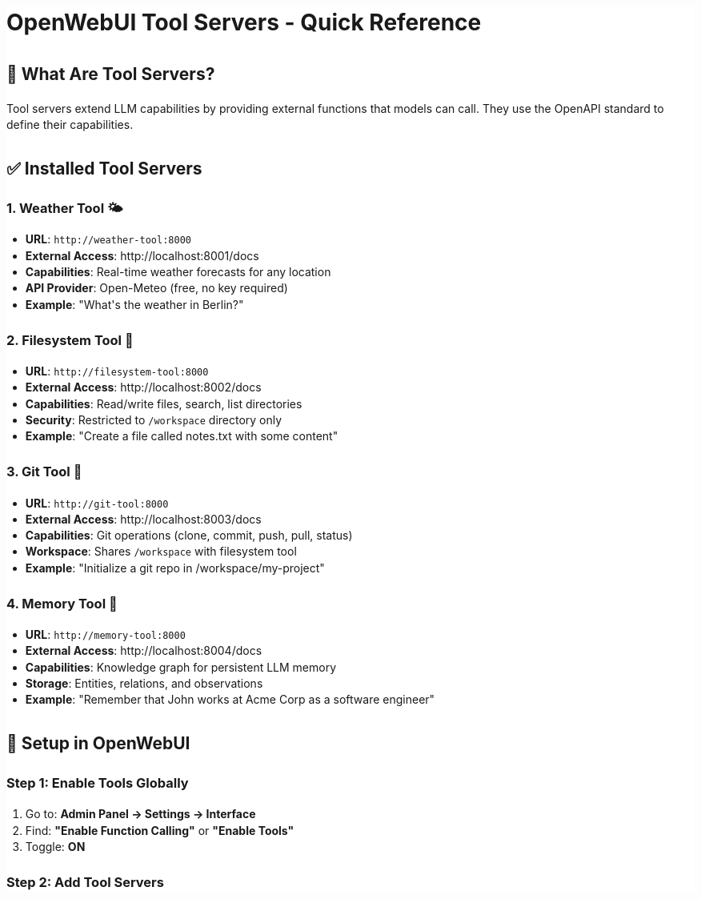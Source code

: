 # OpenWebUI Tool Servers - Quick Reference

## 🎯 What Are Tool Servers?

Tool servers extend LLM capabilities by providing external functions that models can call. They use the OpenAPI standard to define their capabilities.

## ✅ Installed Tool Servers

### 1. Weather Tool 🌤️
- **URL**: `http://weather-tool:8000`
- **External Access**: http://localhost:8001/docs
- **Capabilities**: Real-time weather forecasts for any location
- **API Provider**: Open-Meteo (free, no key required)
- **Example**: "What's the weather in Berlin?"

### 2. Filesystem Tool 📁
- **URL**: `http://filesystem-tool:8000`
- **External Access**: http://localhost:8002/docs
- **Capabilities**: Read/write files, search, list directories
- **Security**: Restricted to `/workspace` directory only
- **Example**: "Create a file called notes.txt with some content"

### 3. Git Tool 🔧
- **URL**: `http://git-tool:8000`
- **External Access**: http://localhost:8003/docs
- **Capabilities**: Git operations (clone, commit, push, pull, status)
- **Workspace**: Shares `/workspace` with filesystem tool
- **Example**: "Initialize a git repo in /workspace/my-project"

### 4. Memory Tool 🧠
- **URL**: `http://memory-tool:8000`
- **External Access**: http://localhost:8004/docs
- **Capabilities**: Knowledge graph for persistent LLM memory
- **Storage**: Entities, relations, and observations
- **Example**: "Remember that John works at Acme Corp as a software engineer"

## 🚀 Setup in OpenWebUI

### Step 1: Enable Tools Globally

1. Go to: **Admin Panel → Settings → Interface**
2. Find: **"Enable Function Calling"** or **"Enable Tools"**
3. Toggle: **ON**

### Step 2: Add Tool Servers
